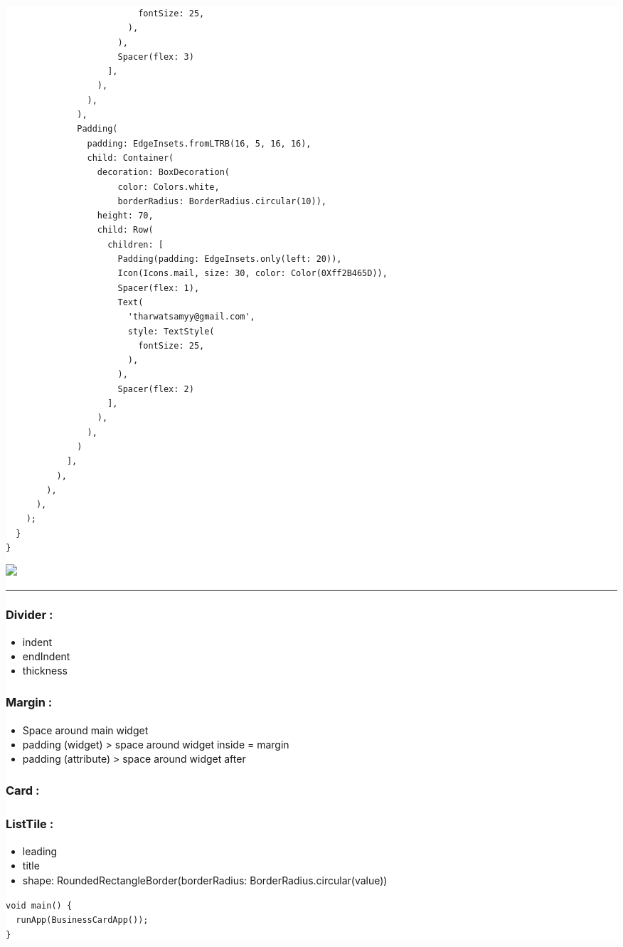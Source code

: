 ```
                          fontSize: 25,
                        ),
                      ),
                      Spacer(flex: 3)
                    ],
                  ),
                ),
              ),
              Padding(
                padding: EdgeInsets.fromLTRB(16, 5, 16, 16),
                child: Container(
                  decoration: BoxDecoration(
                      color: Colors.white,
                      borderRadius: BorderRadius.circular(10)),
                  height: 70,
                  child: Row(
                    children: [
                      Padding(padding: EdgeInsets.only(left: 20)),
                      Icon(Icons.mail, size: 30, color: Color(0Xff2B465D)),
                      Spacer(flex: 1),
                      Text(
                        'tharwatsamyy@gmail.com',
                        style: TextStyle(
                          fontSize: 25,
                        ),
                      ),
                      Spacer(flex: 2)
                    ],
                  ),
                ),
              )
            ],
          ),
        ),
      ),
    );
  }
}
``` 
<img src="image-8.png"  width="200">


---
### Divider :
- indent
- endIndent
- thickness
### Margin :
- Space around main widget
- padding (widget) > space around widget inside = margin
- padding (attribute) > space around widget after
### Card :
### ListTile :
- leading
- title
- shape: RoundedRectangleBorder(borderRadius: BorderRadius.circular(value))
```
void main() {
  runApp(BusinessCardApp());
}
```